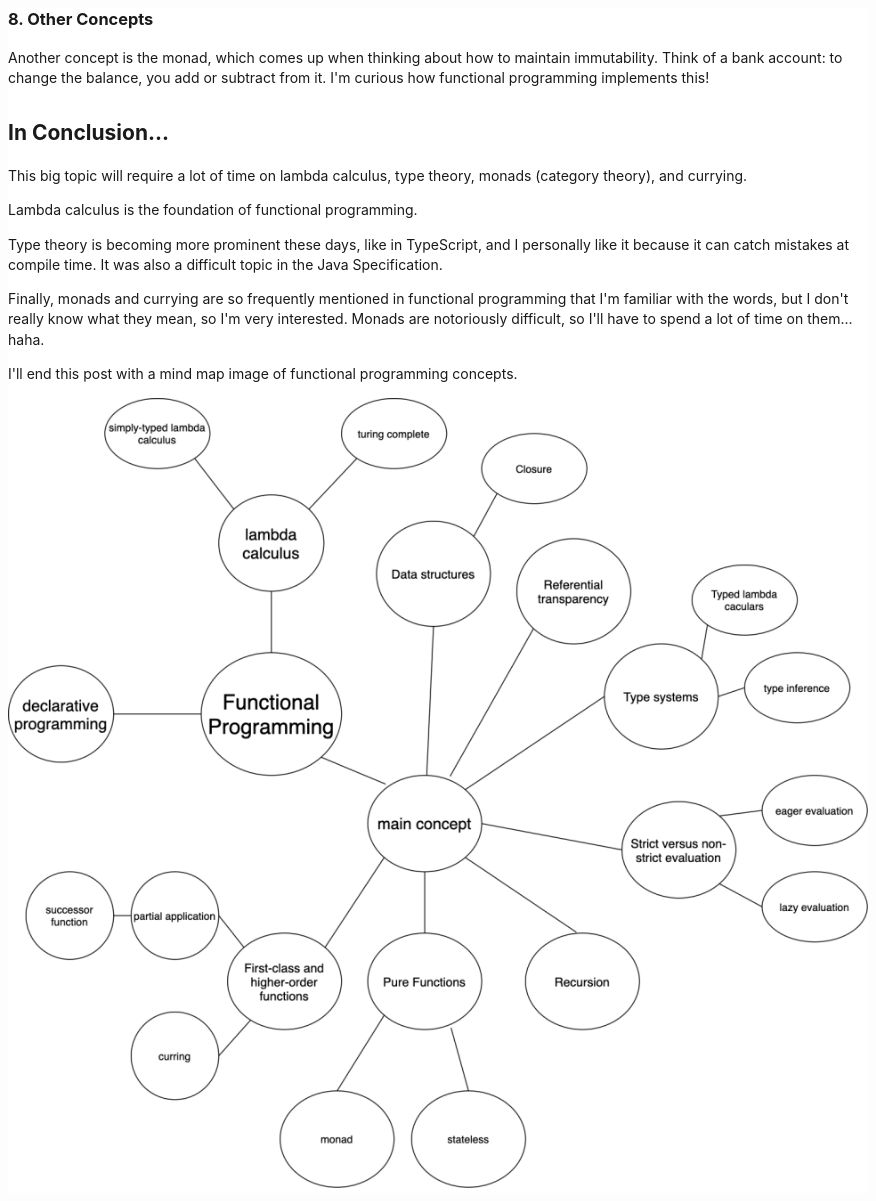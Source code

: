 ### 8. Other Concepts

Another concept is the monad, which comes up when thinking about how to maintain immutability. Think of a bank account: to change the balance, you add or subtract from it. I'm curious how functional programming implements this!

## In Conclusion...

This big topic will require a lot of time on lambda calculus, type theory, monads (category theory), and currying.

Lambda calculus is the foundation of functional programming.

Type theory is becoming more prominent these days, like in TypeScript, and I personally like it because it can catch mistakes at compile time. It was also a difficult topic in the Java Specification.

Finally, monads and currying are so frequently mentioned in functional programming that I'm familiar with the words, but I don't really know what they mean, so I'm very interested. Monads are notoriously difficult, so I'll have to spend a lot of time on them... haha.

I'll end this post with a mind map image of functional programming concepts.

![img5](img5.png) 